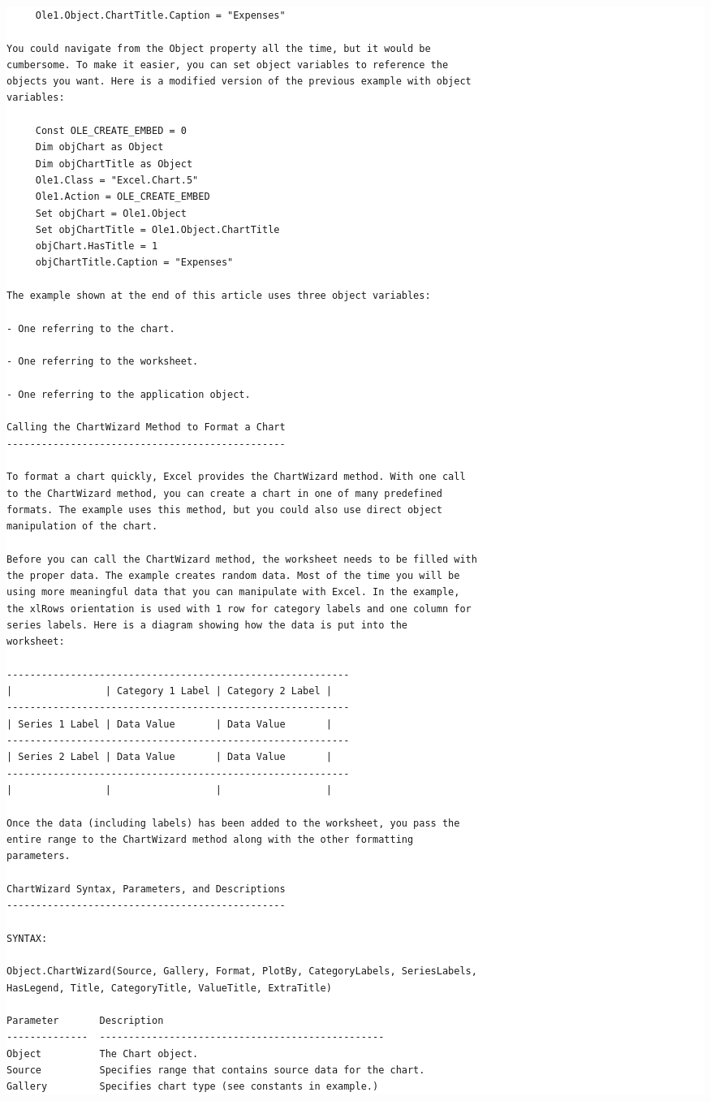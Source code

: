 	     Ole1.Object.ChartTitle.Caption = "Expenses"
	
	You could navigate from the Object property all the time, but it would be
	cumbersome. To make it easier, you can set object variables to reference the
	objects you want. Here is a modified version of the previous example with object
	variables:
	
	     Const OLE_CREATE_EMBED = 0
	     Dim objChart as Object
	     Dim objChartTitle as Object
	     Ole1.Class = "Excel.Chart.5"
	     Ole1.Action = OLE_CREATE_EMBED
	     Set objChart = Ole1.Object
	     Set objChartTitle = Ole1.Object.ChartTitle
	     objChart.HasTitle = 1
	     objChartTitle.Caption = "Expenses"
	
	The example shown at the end of this article uses three object variables:
	
	- One referring to the chart.
	
	- One referring to the worksheet.
	
	- One referring to the application object.
	
	Calling the ChartWizard Method to Format a Chart
	------------------------------------------------
	
	To format a chart quickly, Excel provides the ChartWizard method. With one call
	to the ChartWizard method, you can create a chart in one of many predefined
	formats. The example uses this method, but you could also use direct object
	manipulation of the chart.
	
	Before you can call the ChartWizard method, the worksheet needs to be filled with
	the proper data. The example creates random data. Most of the time you will be
	using more meaningful data that you can manipulate with Excel. In the example,
	the xlRows orientation is used with 1 row for category labels and one column for
	series labels. Here is a diagram showing how the data is put into the
	worksheet:
	
	-----------------------------------------------------------
	|                | Category 1 Label | Category 2 Label |
	-----------------------------------------------------------
	| Series 1 Label | Data Value       | Data Value       |
	-----------------------------------------------------------
	| Series 2 Label | Data Value       | Data Value       |
	-----------------------------------------------------------
	|                |                  |                  |
	
	Once the data (including labels) has been added to the worksheet, you pass the
	entire range to the ChartWizard method along with the other formatting
	parameters.
	
	ChartWizard Syntax, Parameters, and Descriptions
	------------------------------------------------
	
	SYNTAX:
	
	Object.ChartWizard(Source, Gallery, Format, PlotBy, CategoryLabels, SeriesLabels,
	HasLegend, Title, CategoryTitle, ValueTitle, ExtraTitle)
	
	Parameter       Description
	--------------  -------------------------------------------------
	Object          The Chart object.
	Source          Specifies range that contains source data for the chart.
	Gallery         Specifies chart type (see constants in example.)